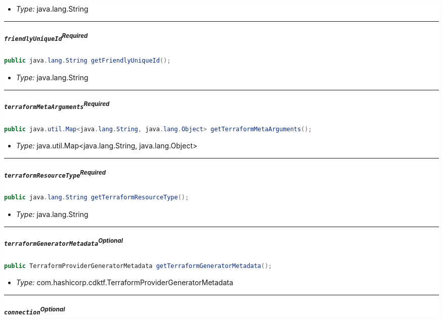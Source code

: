 - *Type:* java.lang.String

---

##### `friendlyUniqueId`<sup>Required</sup> <a name="friendlyUniqueId" id="@cdktf/provider-mongodbatlas.federatedQueryLimit.FederatedQueryLimit.property.friendlyUniqueId"></a>

```java
public java.lang.String getFriendlyUniqueId();
```

- *Type:* java.lang.String

---

##### `terraformMetaArguments`<sup>Required</sup> <a name="terraformMetaArguments" id="@cdktf/provider-mongodbatlas.federatedQueryLimit.FederatedQueryLimit.property.terraformMetaArguments"></a>

```java
public java.util.Map<java.lang.String, java.lang.Object> getTerraformMetaArguments();
```

- *Type:* java.util.Map<java.lang.String, java.lang.Object>

---

##### `terraformResourceType`<sup>Required</sup> <a name="terraformResourceType" id="@cdktf/provider-mongodbatlas.federatedQueryLimit.FederatedQueryLimit.property.terraformResourceType"></a>

```java
public java.lang.String getTerraformResourceType();
```

- *Type:* java.lang.String

---

##### `terraformGeneratorMetadata`<sup>Optional</sup> <a name="terraformGeneratorMetadata" id="@cdktf/provider-mongodbatlas.federatedQueryLimit.FederatedQueryLimit.property.terraformGeneratorMetadata"></a>

```java
public TerraformProviderGeneratorMetadata getTerraformGeneratorMetadata();
```

- *Type:* com.hashicorp.cdktf.TerraformProviderGeneratorMetadata

---

##### `connection`<sup>Optional</sup> <a name="connection" id="@cdktf/provider-mongodbatlas.federatedQueryLimit.FederatedQueryLimit.property.connection"></a>
